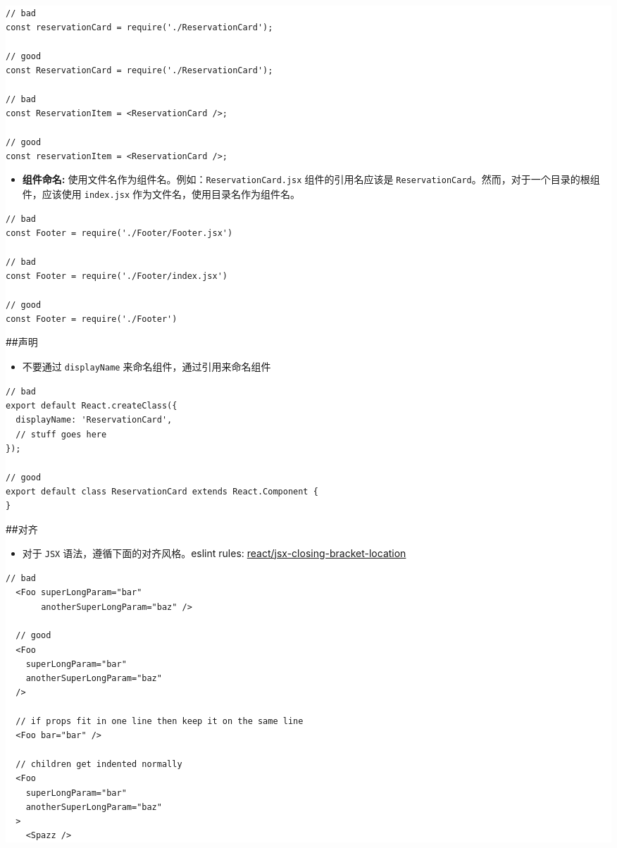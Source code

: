 ```
// bad
const reservationCard = require('./ReservationCard');

// good
const ReservationCard = require('./ReservationCard');

// bad
const ReservationItem = <ReservationCard />;

// good
const reservationItem = <ReservationCard />;
```
* **组件命名:**  使用文件名作为组件名。例如：`ReservationCard.jsx` 组件的引用名应该是 `ReservationCard`。然而，对于一个目录的根组件，应该使用 `index.jsx` 作为文件名，使用目录名作为组件名。

```
// bad
const Footer = require('./Footer/Footer.jsx')

// bad
const Footer = require('./Footer/index.jsx')

// good
const Footer = require('./Footer')
```

##声明

* 不要通过 `displayName` 来命名组件，通过引用来命名组件

```
// bad
export default React.createClass({
  displayName: 'ReservationCard',
  // stuff goes here
});

// good
export default class ReservationCard extends React.Component {
}
```

##对齐

* 对于 `JSX` 语法，遵循下面的对齐风格。eslint rules:  [react/jsx-closing-bracket-location](https://github.com/yannickcr/eslint-plugin-react/blob/master/docs/rules/jsx-closing-bracket-location.md)

```
// bad
  <Foo superLongParam="bar"
       anotherSuperLongParam="baz" />

  // good
  <Foo
    superLongParam="bar"
    anotherSuperLongParam="baz"
  />

  // if props fit in one line then keep it on the same line
  <Foo bar="bar" />

  // children get indented normally
  <Foo
    superLongParam="bar"
    anotherSuperLongParam="baz"
  >
    <Spazz />
```